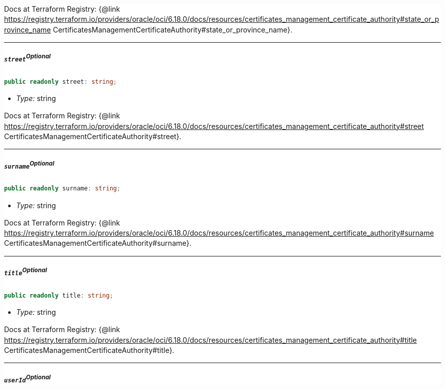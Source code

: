 Docs at Terraform Registry: {@link https://registry.terraform.io/providers/oracle/oci/6.18.0/docs/resources/certificates_management_certificate_authority#state_or_province_name CertificatesManagementCertificateAuthority#state_or_province_name}.

---

##### `street`<sup>Optional</sup> <a name="street" id="rhizo-co-terraform-provider-oci.certificatesManagementCertificateAuthority.CertificatesManagementCertificateAuthorityCertificateAuthorityConfigSubject.property.street"></a>

```typescript
public readonly street: string;
```

- *Type:* string

Docs at Terraform Registry: {@link https://registry.terraform.io/providers/oracle/oci/6.18.0/docs/resources/certificates_management_certificate_authority#street CertificatesManagementCertificateAuthority#street}.

---

##### `surname`<sup>Optional</sup> <a name="surname" id="rhizo-co-terraform-provider-oci.certificatesManagementCertificateAuthority.CertificatesManagementCertificateAuthorityCertificateAuthorityConfigSubject.property.surname"></a>

```typescript
public readonly surname: string;
```

- *Type:* string

Docs at Terraform Registry: {@link https://registry.terraform.io/providers/oracle/oci/6.18.0/docs/resources/certificates_management_certificate_authority#surname CertificatesManagementCertificateAuthority#surname}.

---

##### `title`<sup>Optional</sup> <a name="title" id="rhizo-co-terraform-provider-oci.certificatesManagementCertificateAuthority.CertificatesManagementCertificateAuthorityCertificateAuthorityConfigSubject.property.title"></a>

```typescript
public readonly title: string;
```

- *Type:* string

Docs at Terraform Registry: {@link https://registry.terraform.io/providers/oracle/oci/6.18.0/docs/resources/certificates_management_certificate_authority#title CertificatesManagementCertificateAuthority#title}.

---

##### `userId`<sup>Optional</sup> <a name="userId" id="rhizo-co-terraform-provider-oci.certificatesManagementCertificateAuthority.CertificatesManagementCertificateAuthorityCertificateAuthorityConfigSubject.property.userId"></a>
